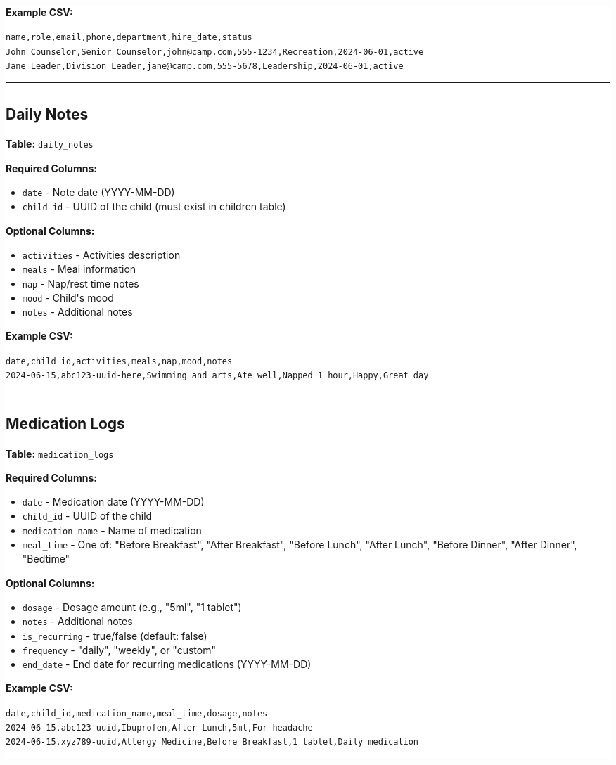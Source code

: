 **Example CSV:**
```csv
name,role,email,phone,department,hire_date,status
John Counselor,Senior Counselor,john@camp.com,555-1234,Recreation,2024-06-01,active
Jane Leader,Division Leader,jane@camp.com,555-5678,Leadership,2024-06-01,active
```

---

## Daily Notes

**Table:** `daily_notes`

**Required Columns:**
- `date` - Note date (YYYY-MM-DD)
- `child_id` - UUID of the child (must exist in children table)

**Optional Columns:**
- `activities` - Activities description
- `meals` - Meal information
- `nap` - Nap/rest time notes
- `mood` - Child's mood
- `notes` - Additional notes

**Example CSV:**
```csv
date,child_id,activities,meals,nap,mood,notes
2024-06-15,abc123-uuid-here,Swimming and arts,Ate well,Napped 1 hour,Happy,Great day
```

---

## Medication Logs

**Table:** `medication_logs`

**Required Columns:**
- `date` - Medication date (YYYY-MM-DD)
- `child_id` - UUID of the child
- `medication_name` - Name of medication
- `meal_time` - One of: "Before Breakfast", "After Breakfast", "Before Lunch", "After Lunch", "Before Dinner", "After Dinner", "Bedtime"

**Optional Columns:**
- `dosage` - Dosage amount (e.g., "5ml", "1 tablet")
- `notes` - Additional notes
- `is_recurring` - true/false (default: false)
- `frequency` - "daily", "weekly", or "custom"
- `end_date` - End date for recurring medications (YYYY-MM-DD)

**Example CSV:**
```csv
date,child_id,medication_name,meal_time,dosage,notes
2024-06-15,abc123-uuid,Ibuprofen,After Lunch,5ml,For headache
2024-06-15,xyz789-uuid,Allergy Medicine,Before Breakfast,1 tablet,Daily medication
```

---